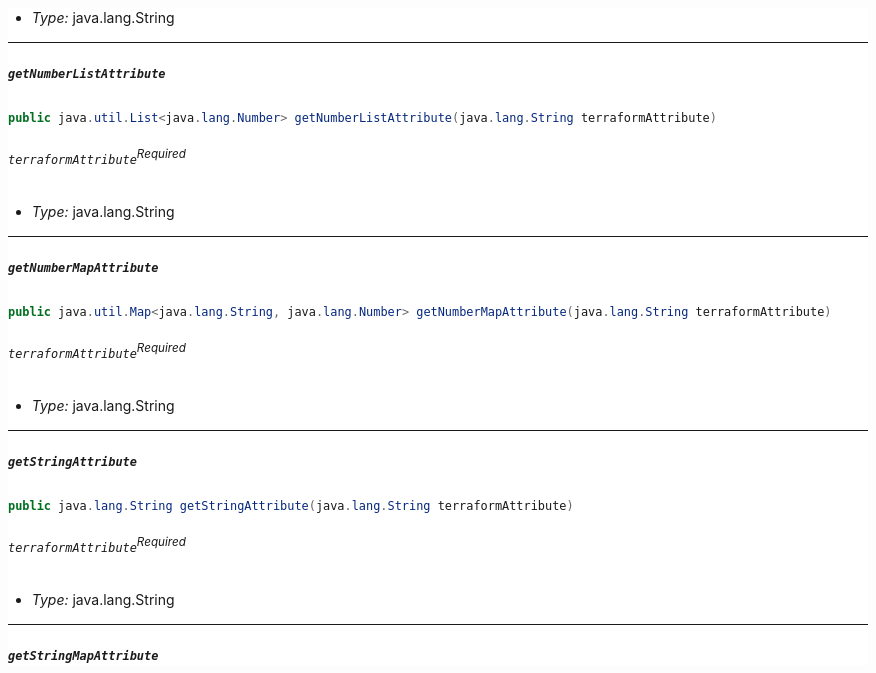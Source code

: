 - *Type:* java.lang.String

---

##### `getNumberListAttribute` <a name="getNumberListAttribute" id="@cdktf/provider-newrelic.oneDashboardRaw.OneDashboardRaw.getNumberListAttribute"></a>

```java
public java.util.List<java.lang.Number> getNumberListAttribute(java.lang.String terraformAttribute)
```

###### `terraformAttribute`<sup>Required</sup> <a name="terraformAttribute" id="@cdktf/provider-newrelic.oneDashboardRaw.OneDashboardRaw.getNumberListAttribute.parameter.terraformAttribute"></a>

- *Type:* java.lang.String

---

##### `getNumberMapAttribute` <a name="getNumberMapAttribute" id="@cdktf/provider-newrelic.oneDashboardRaw.OneDashboardRaw.getNumberMapAttribute"></a>

```java
public java.util.Map<java.lang.String, java.lang.Number> getNumberMapAttribute(java.lang.String terraformAttribute)
```

###### `terraformAttribute`<sup>Required</sup> <a name="terraformAttribute" id="@cdktf/provider-newrelic.oneDashboardRaw.OneDashboardRaw.getNumberMapAttribute.parameter.terraformAttribute"></a>

- *Type:* java.lang.String

---

##### `getStringAttribute` <a name="getStringAttribute" id="@cdktf/provider-newrelic.oneDashboardRaw.OneDashboardRaw.getStringAttribute"></a>

```java
public java.lang.String getStringAttribute(java.lang.String terraformAttribute)
```

###### `terraformAttribute`<sup>Required</sup> <a name="terraformAttribute" id="@cdktf/provider-newrelic.oneDashboardRaw.OneDashboardRaw.getStringAttribute.parameter.terraformAttribute"></a>

- *Type:* java.lang.String

---

##### `getStringMapAttribute` <a name="getStringMapAttribute" id="@cdktf/provider-newrelic.oneDashboardRaw.OneDashboardRaw.getStringMapAttribute"></a>
